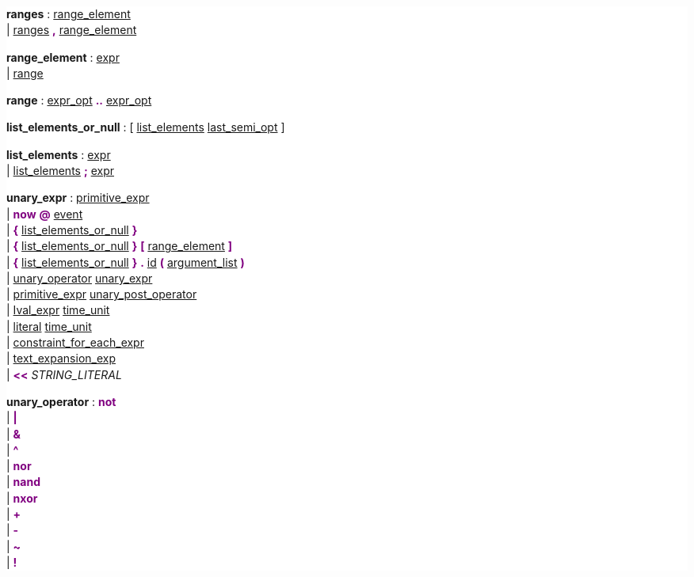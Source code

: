 <a name="ranges"></a>**ranges**
:  <a href="#range_element">range\_element</a>  
        | <a href="#ranges">ranges</a> <font color="purple"><b>,</b></font> <a href="#range_element">range\_element</a>
  
<a name="range_element"></a>**range\_element**
:  <a href="#expr">expr</a>  
        | <a href="#range">range</a>
  
<a name="range"></a>**range**
:  <a href="#expr_opt">expr\_opt</a> <font color="purple"><b>..</b></font> <a href="#expr_opt">expr\_opt</a>
  
<a name="list_elements_or_null"></a>**list\_elements\_or\_null**
:  \[ <a href="#list_elements">list\_elements</a> <a href="#last_semi_opt">last\_semi\_opt</a> ]
  
<a name="list_elements"></a>**list\_elements**
:  <a href="#expr">expr</a>  
        | <a href="#list_elements">list\_elements</a> <font color="purple"><b>;</b></font> <a href="#expr">expr</a>
  
<a name="unary_expr"></a>**unary\_expr**
:  <a href="#primitive_expr">primitive\_expr</a>  
        | <font color="purple"><b>now</b></font> <font color="purple"><b>@</b></font> <a href="#event">event</a>  
        | <font color="purple"><b>{</b></font> <a href="#list_elements_or_null">list\_elements\_or\_null</a> <font color="purple"><b>}</b></font>  
        | <font color="purple"><b>{</b></font> <a href="#list_elements_or_null">list\_elements\_or\_null</a> <font color="purple"><b>}</b></font> <font color="purple"><b>\[</b></font> <a href="#range_element">range\_element</a> <font color="purple"><b>]</b></font>  
        | <font color="purple"><b>{</b></font> <a href="#list_elements_or_null">list\_elements\_or\_null</a> <font color="purple"><b>}</b></font> <font color="purple"><b>.</b></font> <a href="#id">id</a> <font color="purple"><b>(</b></font> <a href="#argument_list">argument\_list</a> <font color="purple"><b>)</b></font>  
        | <a href="#unary_operator">unary\_operator</a> <a href="#unary_expr">unary\_expr</a>  
        | <a href="#primitive_expr">primitive\_expr</a> <a href="#unary_post_operator">unary\_post\_operator</a>  
        | <a href="#Ival_expr">Ival\_expr</a> <a href="#time_unit">time\_unit</a>  
        | <a href="#literal">literal</a> <a href="#time_unit">time\_unit</a>  
        | <a href="#constraint_for_each_expr">constraint\_for\_each\_expr</a>  
        | <a href="#text_expansion_exp">text\_expansion\_exp</a>  
        | <font color="purple"><b>&lt;&lt;</b></font> <em>STRING\_LITERAL</em>
  
<a name="unary_operator"></a>**unary\_operator**
:  <font color="purple"><b>not</b></font>  
        | <font color="purple"><b>|</b></font>  
        | <font color="purple"><b>&amp;</b></font>  
        | <font color="purple"><b>^</b></font>  
        | <font color="purple"><b>nor</b></font>  
        | <font color="purple"><b>nand</b></font>  
        | <font color="purple"><b>nxor</b></font>  
        | <font color="purple"><b>+</b></font>  
        | <font color="purple"><b>-</b></font>  
        | <font color="purple"><b>~</b></font>  
        | <font color="purple"><b>!</b></font>
  